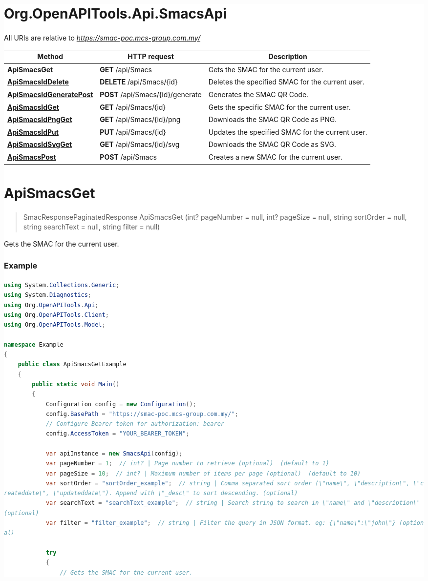 # Org.OpenAPITools.Api.SmacsApi

All URIs are relative to *https://smac-poc.mcs-group.com.my/*

| Method | HTTP request | Description |
|--------|--------------|-------------|
| [**ApiSmacsGet**](SmacsApi.md#apismacsget) | **GET** /api/Smacs | Gets the SMAC for the current user. |
| [**ApiSmacsIdDelete**](SmacsApi.md#apismacsiddelete) | **DELETE** /api/Smacs/{id} | Deletes the specified SMAC for the current user. |
| [**ApiSmacsIdGeneratePost**](SmacsApi.md#apismacsidgeneratepost) | **POST** /api/Smacs/{id}/generate | Generates the SMAC QR Code. |
| [**ApiSmacsIdGet**](SmacsApi.md#apismacsidget) | **GET** /api/Smacs/{id} | Gets the specific SMAC for the current user. |
| [**ApiSmacsIdPngGet**](SmacsApi.md#apismacsidpngget) | **GET** /api/Smacs/{id}/png | Downloads the SMAC QR Code as PNG. |
| [**ApiSmacsIdPut**](SmacsApi.md#apismacsidput) | **PUT** /api/Smacs/{id} | Updates the specified SMAC for the current user. |
| [**ApiSmacsIdSvgGet**](SmacsApi.md#apismacsidsvgget) | **GET** /api/Smacs/{id}/svg | Downloads the SMAC QR Code as SVG. |
| [**ApiSmacsPost**](SmacsApi.md#apismacspost) | **POST** /api/Smacs | Creates a new SMAC for the current user. |

<a name="apismacsget"></a>
# **ApiSmacsGet**
> SmacResponsePaginatedResponse ApiSmacsGet (int? pageNumber = null, int? pageSize = null, string sortOrder = null, string searchText = null, string filter = null)

Gets the SMAC for the current user.

### Example
```csharp
using System.Collections.Generic;
using System.Diagnostics;
using Org.OpenAPITools.Api;
using Org.OpenAPITools.Client;
using Org.OpenAPITools.Model;

namespace Example
{
    public class ApiSmacsGetExample
    {
        public static void Main()
        {
            Configuration config = new Configuration();
            config.BasePath = "https://smac-poc.mcs-group.com.my/";
            // Configure Bearer token for authorization: bearer
            config.AccessToken = "YOUR_BEARER_TOKEN";

            var apiInstance = new SmacsApi(config);
            var pageNumber = 1;  // int? | Page number to retrieve (optional)  (default to 1)
            var pageSize = 10;  // int? | Maximum number of items per page (optional)  (default to 10)
            var sortOrder = "sortOrder_example";  // string | Comma separated sort order (\"name\", \"description\", \"createddate\", \"updateddate\"). Append with \"_desc\" to sort descending. (optional) 
            var searchText = "searchText_example";  // string | Search string to search in \"name\" and \"description\" (optional) 
            var filter = "filter_example";  // string | Filter the query in JSON format. eg: {\"name\":\"john\"} (optional) 

            try
            {
                // Gets the SMAC for the current user.
```